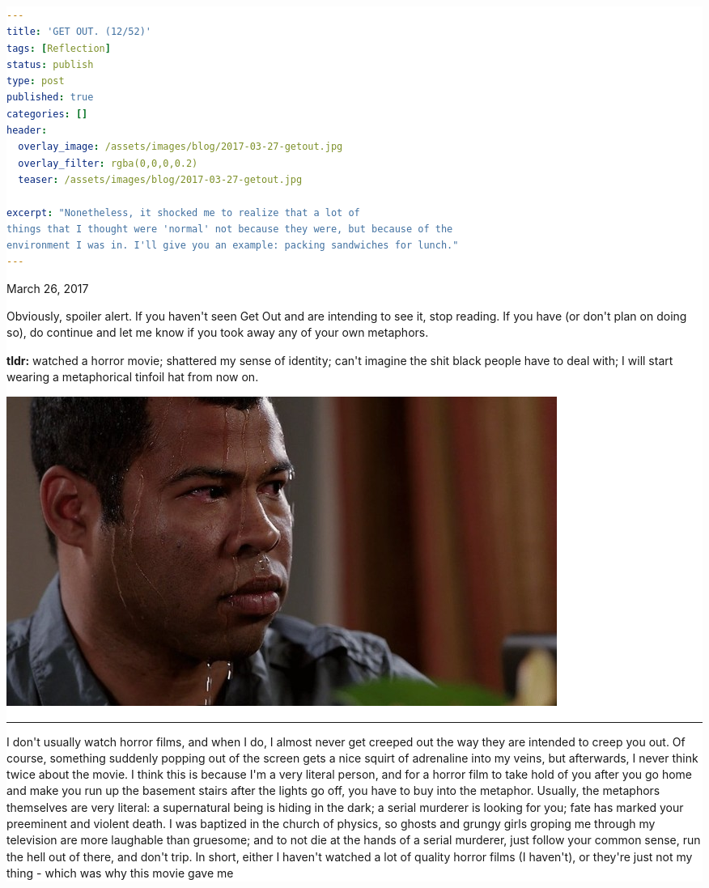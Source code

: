 ```yaml
---
title: 'GET OUT. (12/52)'
tags: [Reflection]
status: publish
type: post
published: true
categories: []
header:
  overlay_image: /assets/images/blog/2017-03-27-getout.jpg
  overlay_filter: rgba(0,0,0,0.2)
  teaser: /assets/images/blog/2017-03-27-getout.jpg

excerpt: "Nonetheless, it shocked me to realize that a lot of
things that I thought were 'normal' not because they were, but because of the
environment I was in. I'll give you an example: packing sandwiches for lunch."
---
```

March 26, 2017

Obviously, spoiler alert. If you haven't seen Get Out and are intending to see
it, stop reading. If you have (or don't plan on doing so), do continue and let
me know if you took away any of your own metaphors.

**tldr:** watched a horror movie; shattered my sense of identity; can't
imagine the shit black people have to deal with; I will start wearing a
metaphorical tinfoil hat from now on.

![](/assets/images/blog/2017-03-27-getout.jpg)

* * *

I don't usually watch horror films, and when I do, I almost never get creeped
out the way they are intended to creep you out. Of course, something suddenly
popping out of the screen gets a nice squirt of adrenaline into my veins, but
afterwards, I never think twice about the movie. I think this is because I'm a
very literal person, and for a horror film to take hold of you after you go
home and make you run up the basement stairs after the lights go off, you have
to buy into the metaphor. Usually, the metaphors themselves are very literal:
a supernatural being is hiding in the dark; a serial murderer is looking for
you; fate has marked your preeminent and violent death. I was baptized in the
church of physics, so ghosts and grungy girls groping me through my television
are more laughable than gruesome; and to not die at the hands of a serial
murderer, just follow your common sense, run the hell out of there, and don't
trip. In short, either I haven't watched a lot of quality horror films (I
haven't), or they're just not my thing - which was why this movie gave me